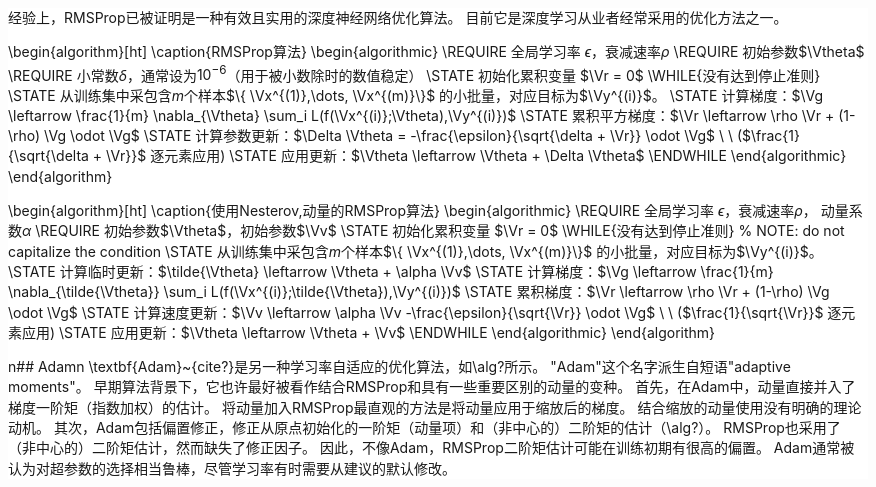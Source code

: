 经验上，RMSProp已被证明是一种有效且实用的深度神经网络优化算法。
目前它是深度学习从业者经常采用的优化方法之一。


\begin{algorithm}[ht]
\caption{RMSProp算法}
\begin{algorithmic}
\REQUIRE 全局学习率 $\epsilon$，衰减速率$\rho$
\REQUIRE  初始参数$\Vtheta$
\REQUIRE 小常数$\delta$，通常设为$10^{-6}$（用于被小数除时的数值稳定）
\STATE 初始化累积变量 $\Vr = 0$
\WHILE{没有达到停止准则}
    \STATE 从训练集中采包含$m$个样本$\{ \Vx^{(1)},\dots, \Vx^{(m)}\}$ 的小批量，对应目标为$\Vy^{(i)}$。
    \STATE 计算梯度：$\Vg \leftarrow  
         \frac{1}{m} \nabla_{\Vtheta} \sum_i L(f(\Vx^{(i)};\Vtheta),\Vy^{(i)})$ 
    \STATE 累积平方梯度：$\Vr \leftarrow \rho
    \Vr + (1-\rho) \Vg \odot \Vg$
    \STATE 计算参数更新：$\Delta \Vtheta =
    -\frac{\epsilon}{\sqrt{\delta + \Vr}} \odot \Vg$  \ \  ($\frac{1}{\sqrt{\delta + \Vr}}$ 逐元素应用)
    \STATE 应用更新：$\Vtheta \leftarrow \Vtheta + \Delta \Vtheta$
\ENDWHILE
\end{algorithmic}
\end{algorithm}

\begin{algorithm}[ht]
\caption{使用Nesterov\,动量的RMSProp算法}
\begin{algorithmic}
\REQUIRE 全局学习率 $\epsilon$，衰减速率$\rho$， 动量系数$\alpha$
\REQUIRE 初始参数$\Vtheta$，初始参数$\Vv$
\STATE 初始化累积变量 $\Vr = 0$
\WHILE{没有达到停止准则} % NOTE: do not capitalize the condition
    \STATE 从训练集中采包含$m$个样本$\{ \Vx^{(1)},\dots, \Vx^{(m)}\}$ 的小批量，对应目标为$\Vy^{(i)}$。
    \STATE 计算临时更新：$\tilde{\Vtheta} \leftarrow \Vtheta + \alpha \Vv$
    \STATE 计算梯度：$\Vg \leftarrow  
         \frac{1}{m} \nabla_{\tilde{\Vtheta}} \sum_i L(f(\Vx^{(i)};\tilde{\Vtheta}),\Vy^{(i)})$ 
    \STATE  累积梯度：$\Vr \leftarrow \rho
    \Vr + (1-\rho) \Vg \odot \Vg$
    \STATE  计算速度更新：$\Vv \leftarrow \alpha \Vv
    -\frac{\epsilon}{\sqrt{\Vr}} \odot \Vg$ \ \  ($\frac{1}{\sqrt{\Vr}}$ 逐元素应用)
    \STATE 应用更新：$\Vtheta \leftarrow \Vtheta + \Vv$
\ENDWHILE
\end{algorithmic}
\end{algorithm}


n## Adamn
\textbf{Adam}~{cite?}是另一种学习率自适应的优化算法，如\alg?所示。
"Adam"这个名字派生自短语"adaptive moments"。
早期算法背景下，它也许最好被看作结合RMSProp和具有一些重要区别的动量的变种。
首先，在Adam中，动量直接并入了梯度一阶矩（指数加权）的估计。
将动量加入RMSProp最直观的方法是将动量应用于缩放后的梯度。
结合缩放的动量使用没有明确的理论动机。
其次，Adam包括偏置修正，修正从原点初始化的一阶矩（动量项）和（非中心的）二阶矩的估计（\alg?）。
RMSProp也采用了（非中心的）二阶矩估计，然而缺失了修正因子。
因此，不像Adam，RMSProp二阶矩估计可能在训练初期有很高的偏置。
Adam通常被认为对超参数的选择相当鲁棒，尽管学习率有时需要从建议的默认修改。
